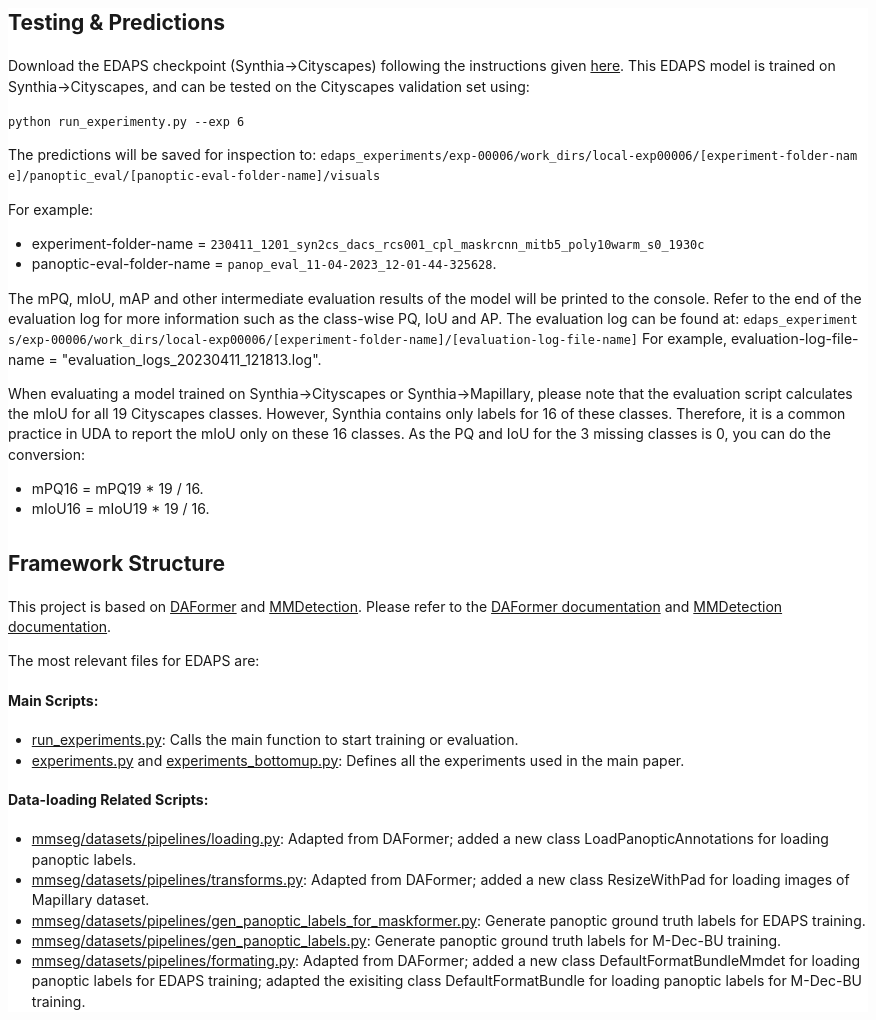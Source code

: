 
## Testing & Predictions

Download the EDAPS checkpoint (Synthia→Cityscapes) following the instructions given [here](https://github.com/susaha/edaps#download-pretrained-weights).
This EDAPS model is trained on Synthia→Cityscapes, and can be tested on the Cityscapes validation set using:

```shell
python run_experimenty.py --exp 6
```

The predictions will be saved for inspection to: `edaps_experiments/exp-00006/work_dirs/local-exp00006/[experiment-folder-name]/panoptic_eval/[panoptic-eval-folder-name]/visuals`

For example:

* experiment-folder-name = `230411_1201_syn2cs_dacs_rcs001_cpl_maskrcnn_mitb5_poly10warm_s0_1930c`
* panoptic-eval-folder-name = `panop_eval_11-04-2023_12-01-44-325628`.

The mPQ, mIoU, mAP and other intermediate evaluation results of the model will be printed to the console.
Refer to the end of the evaluation log for more information such as the class-wise PQ, IoU and AP.
The evaluation log can be found at: `edaps_experiments/exp-00006/work_dirs/local-exp00006/[experiment-folder-name]/[evaluation-log-file-name]`
For example, evaluation-log-file-name = "evaluation_logs_20230411_121813.log".

When evaluating a model trained on Synthia→Cityscapes or Synthia→Mapillary,
please note that the evaluation script calculates the mIoU for all 19 Cityscapes classes. 
However, Synthia contains only labels for 16 of these classes. Therefore, it is a common
practice in UDA to report the mIoU only on these 16 classes.
As the PQ and IoU for the 3 missing classes is 0, you can do the conversion:

* mPQ16 = mPQ19 * 19 / 16.
* mIoU16 = mIoU19 * 19 / 16.


## Framework Structure
This project is based on [DAFormer](https://github.com/lhoyer/DAFormer)
and [MMDetection](https://github.com/open-mmlab/mmdetection).
Please refer to the [DAFormer documentation](https://github.com/lhoyer/DAFormer/blob/master/README.md)
and [MMDetection documentation](https://github.com/open-mmlab/mmdetection/blob/main/README.md). 

The most relevant files for EDAPS are:

#### Main Scripts:
* [run_experiments.py](run_experiments.py):
Calls the main function to start training or evaluation.
* [experiments.py](experiments.py) and [experiments_bottomup.py](experiments_bottomup.py):
Defines all the experiments used in the main paper.

#### Data-loading Related Scripts:
* [mmseg/datasets/pipelines/loading.py](mmseg/datasets/pipelines/loading.py):
Adapted from DAFormer; added a new class LoadPanopticAnnotations for loading panoptic labels.
* [mmseg/datasets/pipelines/transforms.py](mmseg/datasets/pipelines/transforms.py):
Adapted from DAFormer; added a new class ResizeWithPad for loading images of Mapillary dataset. 
* [mmseg/datasets/pipelines/gen_panoptic_labels_for_maskformer.py](mmseg/datasets/pipelines/gen_panoptic_labels_for_maskformer.py):
Generate panoptic ground truth labels for EDAPS training.
* [mmseg/datasets/pipelines/gen_panoptic_labels.py](mmseg/datasets/pipelines/gen_panoptic_labels.py):
Generate panoptic ground truth labels for M-Dec-BU training.
* [mmseg/datasets/pipelines/formating.py](mmseg/datasets/pipelines/formating.py):
Adapted from DAFormer; added a new class DefaultFormatBundleMmdet for loading panoptic labels for EDAPS training;
adapted the exisiting class DefaultFormatBundle for loading panoptic labels for M-Dec-BU training.